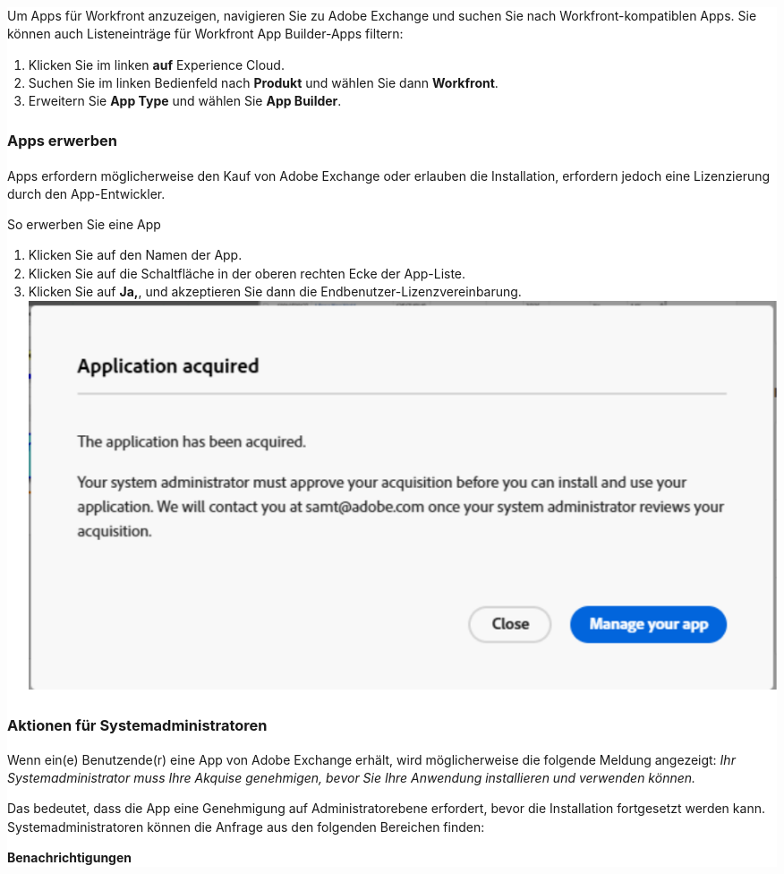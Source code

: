 Um Apps für Workfront anzuzeigen, navigieren Sie zu Adobe Exchange und suchen Sie nach Workfront-kompatiblen Apps. Sie können auch Listeneinträge für Workfront App Builder-Apps filtern:

1. Klicken Sie im linken **auf** Experience Cloud.
1. Suchen Sie im linken Bedienfeld nach **Produkt** und wählen Sie dann **Workfront**.
1. Erweitern Sie **App Type** und wählen Sie **App Builder**.

### Apps erwerben

Apps erfordern möglicherweise den Kauf von Adobe Exchange oder erlauben die Installation, erfordern jedoch eine Lizenzierung durch den App-Entwickler.

So erwerben Sie eine App

1. Klicken Sie auf den Namen der App.
1. Klicken Sie auf die Schaltfläche in der oberen rechten Ecke der App-Liste.
1. Klicken Sie auf **Ja,**, und akzeptieren Sie dann die Endbenutzer-Lizenzvereinbarung.
   ![Lizenzvereinbarung bestätigen](assets/2-aquire-application.png)

### Aktionen für Systemadministratoren

Wenn ein(e) Benutzende(r) eine App von Adobe Exchange erhält, wird möglicherweise die folgende Meldung angezeigt: _Ihr Systemadministrator muss Ihre Akquise genehmigen, bevor Sie Ihre Anwendung installieren und verwenden können._

Das bedeutet, dass die App eine Genehmigung auf Administratorebene erfordert, bevor die Installation fortgesetzt werden kann. Systemadministratoren können die Anfrage aus den folgenden Bereichen finden:

**Benachrichtigungen**
